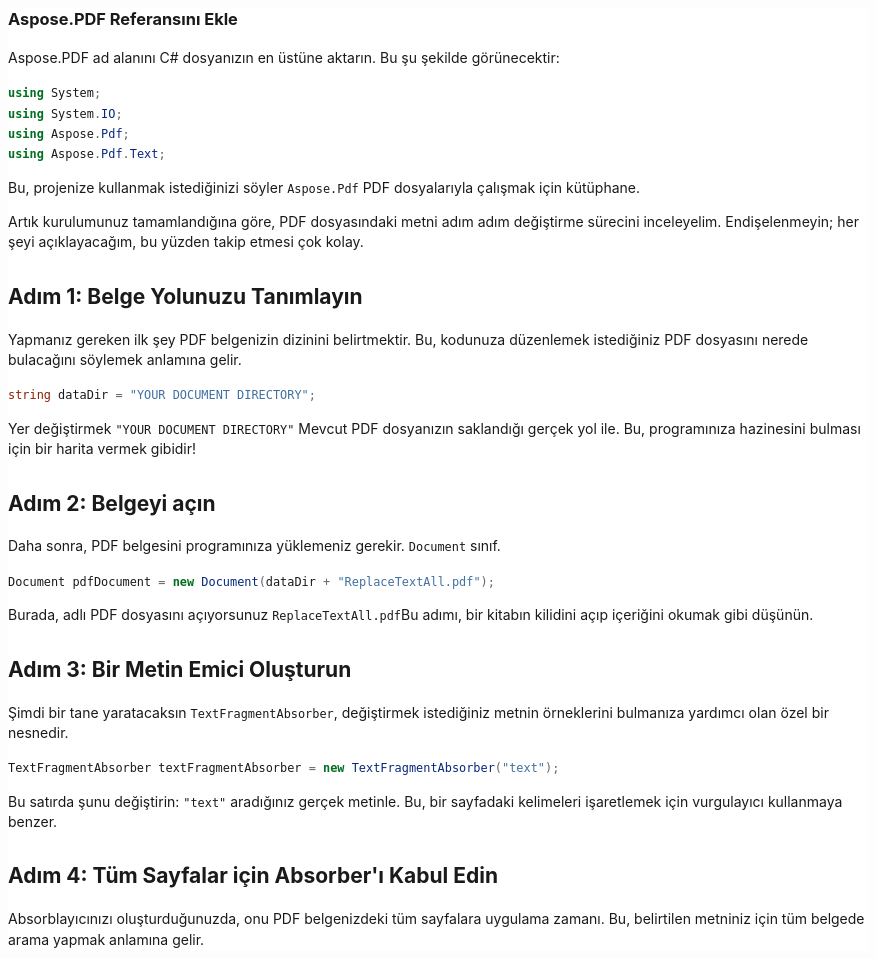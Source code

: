 ### Aspose.PDF Referansını Ekle

Aspose.PDF ad alanını C# dosyanızın en üstüne aktarın. Bu şu şekilde görünecektir:

```csharp
using System;
using System.IO;
using Aspose.Pdf;
using Aspose.Pdf.Text;
```

Bu, projenize kullanmak istediğinizi söyler `Aspose.Pdf` PDF dosyalarıyla çalışmak için kütüphane.

Artık kurulumunuz tamamlandığına göre, PDF dosyasındaki metni adım adım değiştirme sürecini inceleyelim. Endişelenmeyin; her şeyi açıklayacağım, bu yüzden takip etmesi çok kolay.

## Adım 1: Belge Yolunuzu Tanımlayın

Yapmanız gereken ilk şey PDF belgenizin dizinini belirtmektir. Bu, kodunuza düzenlemek istediğiniz PDF dosyasını nerede bulacağını söylemek anlamına gelir. 

```csharp
string dataDir = "YOUR DOCUMENT DIRECTORY";
```

Yer değiştirmek `"YOUR DOCUMENT DIRECTORY"` Mevcut PDF dosyanızın saklandığı gerçek yol ile. Bu, programınıza hazinesini bulması için bir harita vermek gibidir!

## Adım 2: Belgeyi açın

Daha sonra, PDF belgesini programınıza yüklemeniz gerekir. `Document` sınıf.

```csharp
Document pdfDocument = new Document(dataDir + "ReplaceTextAll.pdf");
```

Burada, adlı PDF dosyasını açıyorsunuz `ReplaceTextAll.pdf`Bu adımı, bir kitabın kilidini açıp içeriğini okumak gibi düşünün.

## Adım 3: Bir Metin Emici Oluşturun

Şimdi bir tane yaratacaksın `TextFragmentAbsorber`, değiştirmek istediğiniz metnin örneklerini bulmanıza yardımcı olan özel bir nesnedir. 

```csharp
TextFragmentAbsorber textFragmentAbsorber = new TextFragmentAbsorber("text");
```

Bu satırda şunu değiştirin: `"text"` aradığınız gerçek metinle. Bu, bir sayfadaki kelimeleri işaretlemek için vurgulayıcı kullanmaya benzer.

## Adım 4: Tüm Sayfalar için Absorber'ı Kabul Edin

Absorblayıcınızı oluşturduğunuzda, onu PDF belgenizdeki tüm sayfalara uygulama zamanı. Bu, belirtilen metniniz için tüm belgede arama yapmak anlamına gelir.
